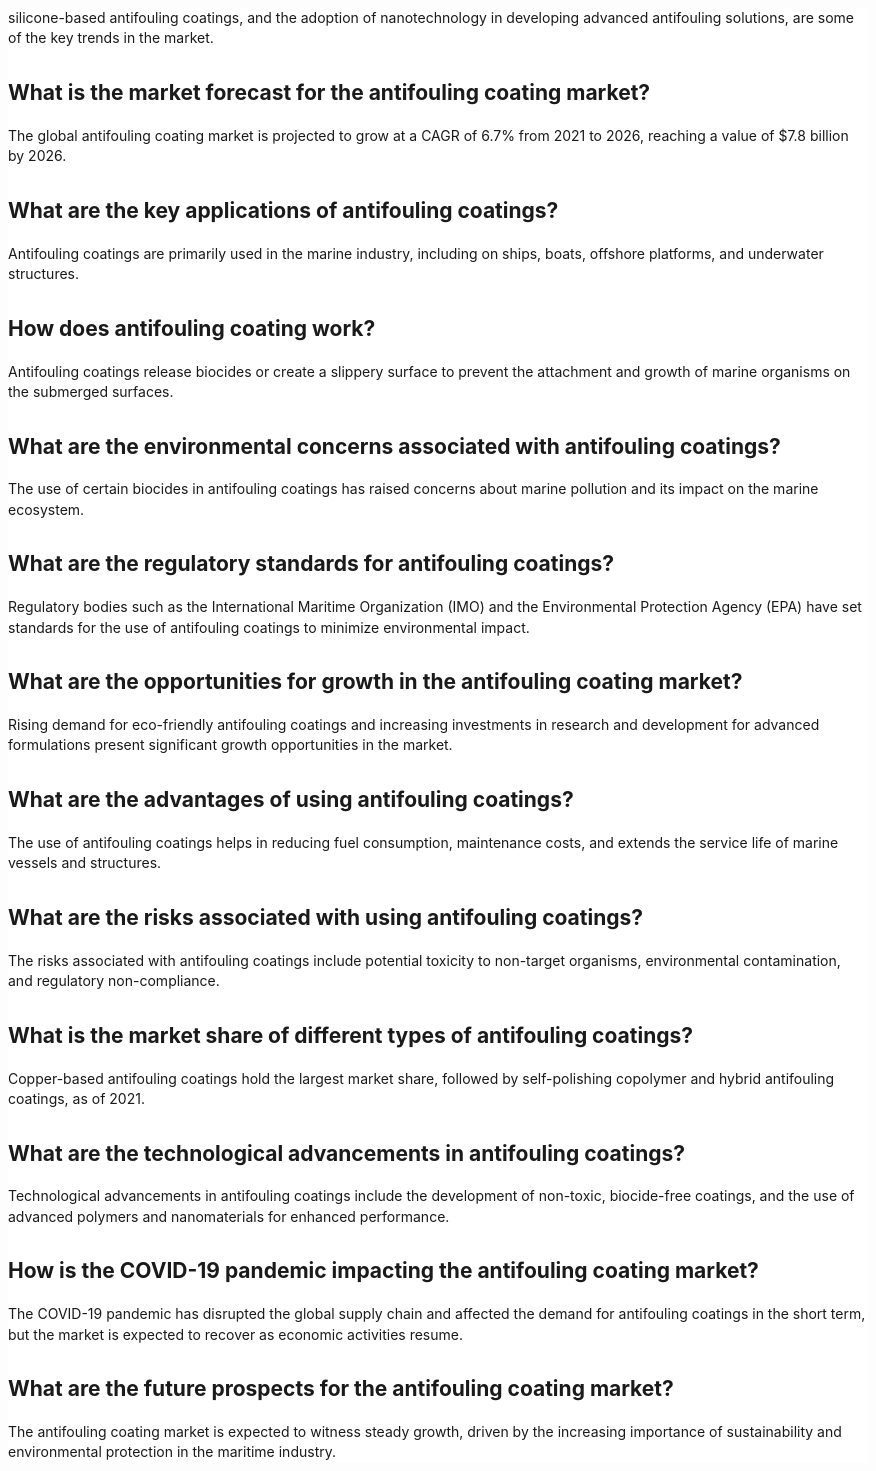 silicone-based antifouling coatings, and the adoption of nanotechnology in developing advanced antifouling solutions, are some of the key trends in the market.</p><h2>What is the market forecast for the antifouling coating market?</h2><p>The global antifouling coating market is projected to grow at a CAGR of 6.7% from 2021 to 2026, reaching a value of $7.8 billion by 2026.</p><h2>What are the key applications of antifouling coatings?</h2><p>Antifouling coatings are primarily used in the marine industry, including on ships, boats, offshore platforms, and underwater structures.</p><h2>How does antifouling coating work?</h2><p>Antifouling coatings release biocides or create a slippery surface to prevent the attachment and growth of marine organisms on the submerged surfaces.</p><h2>What are the environmental concerns associated with antifouling coatings?</h2><p>The use of certain biocides in antifouling coatings has raised concerns about marine pollution and its impact on the marine ecosystem.</p><h2>What are the regulatory standards for antifouling coatings?</h2><p>Regulatory bodies such as the International Maritime Organization (IMO) and the Environmental Protection Agency (EPA) have set standards for the use of antifouling coatings to minimize environmental impact.</p><h2>What are the opportunities for growth in the antifouling coating market?</h2><p>Rising demand for eco-friendly antifouling coatings and increasing investments in research and development for advanced formulations present significant growth opportunities in the market.</p><h2>What are the advantages of using antifouling coatings?</h2><p>The use of antifouling coatings helps in reducing fuel consumption, maintenance costs, and extends the service life of marine vessels and structures.</p><h2>What are the risks associated with using antifouling coatings?</h2><p>The risks associated with antifouling coatings include potential toxicity to non-target organisms, environmental contamination, and regulatory non-compliance.</p><h2>What is the market share of different types of antifouling coatings?</h2><p>Copper-based antifouling coatings hold the largest market share, followed by self-polishing copolymer and hybrid antifouling coatings, as of 2021.</p><h2>What are the technological advancements in antifouling coatings?</h2><p>Technological advancements in antifouling coatings include the development of non-toxic, biocide-free coatings, and the use of advanced polymers and nanomaterials for enhanced performance.</p><h2>How is the COVID-19 pandemic impacting the antifouling coating market?</h2><p>The COVID-19 pandemic has disrupted the global supply chain and affected the demand for antifouling coatings in the short term, but the market is expected to recover as economic activities resume.</p><h2>What are the future prospects for the antifouling coating market?</h2><p>The antifouling coating market is expected to witness steady growth, driven by the increasing importance of sustainability and environmental protection in the maritime industry.</p></body></html></strong></p>
